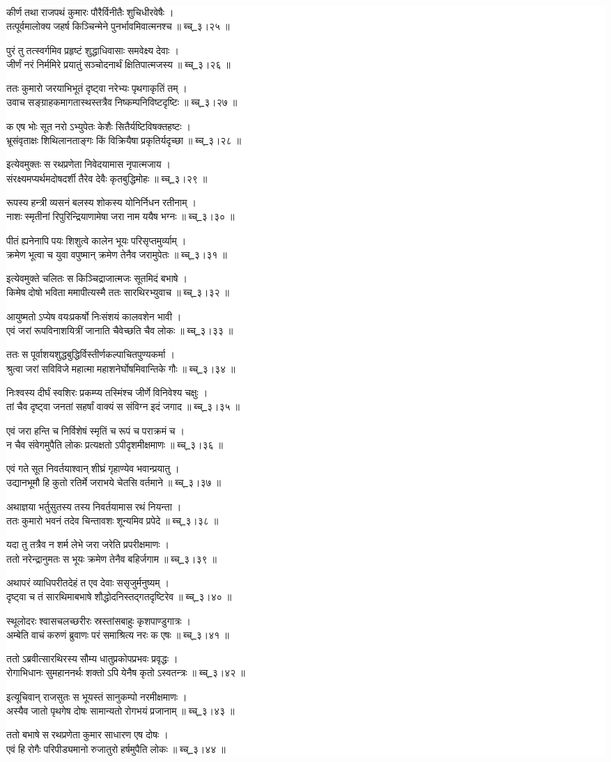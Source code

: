कीर्ण तथा राजपथं कुमारः पौरैर्विनीतैः शुचिधीरवेषैः ।  
तत्पूर्वमालोक्य जहर्ष किञ्चिन्मेने पुनर्भावमिवात्मनश्च ॥ ब्च्_३।२५ ॥  
    
पुरं तु तत्स्वर्गमिव प्रहृष्टं शुद्धाधिवासाः समवेक्ष्य देवाः ।  
जीर्णं नरं निर्ममिरे प्रयातुं सञ्चोदनार्थं क्षितिपात्मजस्य ॥ ब्च्_३।२६ ॥  
    
ततः कुमारो जरयाभिभूतं दृष्ट्वा नरेभ्यः पृथगाकृतिं तम् ।  
उवाच सङ्ग्राहकमागतास्थस्तत्रैव निष्कम्पनिविष्टदृष्टिः ॥ ब्च्_३।२७ ॥  
    
क एष भोः सूत नरो ऽभ्युपेतः केशैः सितैर्यष्टिविषक्तहष्टः ।  
भ्रूसंवृताक्षः शिथिलानताङ्गः किं विक्रियैषा प्रकृतिर्यदृच्छा ॥ ब्च्_३।२८ ॥  
    
इत्येवमुक्तः स रथप्रणेता निवेदयामास नृपात्मजाय ।  
संरक्ष्यमप्यर्थमदोषदर्शी तैरेव देवैः कृतबुद्धिमोहः ॥ ब्च्_३।२९ ॥  
    
रूपस्य हन्त्री व्यसनं बलस्य शोकस्य योनिर्निधन रतीनाम् ।  
नाशः स्मृतीनां रिपुरिन्द्रियाणामेषा जरा नाम ययैष भग्नः ॥ ब्च्_३।३० ॥  
    
पीतं ह्यनेनापि पयः शिशुत्वे कालेन भूयः परिसृप्तमुर्व्याम् ।  
क्रमेण भूत्वा च युवा वपुष्मान् क्रमेण तेनैव जरामुपेतः ॥ ब्च्_३।३१ ॥  
    
इत्येवमुक्ते चलितः स किञ्चिद्राजात्मजः सूतमिदं बभाषे ।  
किमेष दोषो भविता ममापीत्यस्मै ततः सारथिरभ्युवाच ॥ ब्च्_३।३२ ॥  
    
आयुष्मतो ऽप्येष वयःप्रकर्षो निःसंशयं कालवशेन भावी ।  
एवं जरां रूपविनाशयित्रीं जानाति चैवेच्छति चैव लोकः ॥ ब्च्_३।३३ ॥  
    
ततः स पूर्वाशयशुद्धबुद्धिर्विस्तीर्णकल्पाचितपुण्यकर्मा ।  
श्रुत्वा जरां सविविजे महात्मा महाशनेर्घोषमिवान्तिके गौः ॥ ब्च्_३।३४ ॥  
    
निःश्वस्य दीर्घं स्वशिरः प्रकम्प्य तस्मिंश्च जीर्णे विनिवेश्य चक्षुः ।  
तां चैव दृष्ट्वा जनतां सहर्षां वाक्यं स संविग्न इदं जगाद ॥ ब्च्_३।३५ ॥  
    
एवं जरा हन्ति च निर्विशेषं स्मृतिं च रूपं च पराक्रमं च ।  
न चैव संवेगमुपैति लोकः प्रत्यक्षतो ऽपीदृशमीक्षमाणः ॥ ब्च्_३।३६ ॥  
    
एवं गते सूत निवर्तयाश्वान् शीघ्रं गृहाण्येव भवान्प्रयातु ।  
उद्यानभूमौ हि कुतो रतिर्मे जराभये चेतसि वर्तमाने ॥ ब्च्_३।३७ ॥  
    
अथाज्ञया भर्तुसुतस्य तस्य निवर्तयामास रथं नियन्ता ।  
ततः कुमारो भवनं तदेव चिन्तावशः शून्यमिव प्रपेदे ॥ ब्च्_३।३८ ॥  
    
यदा तु तत्रैव न शर्म लेभे जरा जरेति प्रपरीक्षमाणः ।  
ततो नरेन्द्रानुमतः स भूयः क्रमेण तेनैव बहिर्जगाम ॥ ब्च्_३।३९ ॥  
    
अथापरं व्याधिपरीतदेहं त एव देवाः ससृजुर्मनुष्यम् ।  
दृष्ट्वा च तं सारथिमाबभाषे शौद्धोदनिस्तद्गतदृष्टिरेव ॥ ब्च्_३।४० ॥  
    
स्थूलोदरः श्वासचलच्छरीरः स्रस्तांसबाहुः कृशपाण्डुगात्रः ।  
अम्बेति वाचं करुणं ब्रुवाणः परं समाश्रित्य नरः क एषः ॥ ब्च्_३।४१ ॥  
    
ततो ऽब्रवीत्सारथिरस्य सौम्य धातुप्रकोपप्रभवः प्रवृद्धः ।  
रोगाभिधानः सुमहाननर्थः शक्तो ऽपि येनैष कृतो ऽस्वतन्त्रः ॥ ब्च्_३।४२ ॥  
    
इत्यूचिवान् राजसुतः स भूयस्तं सानुकम्पो नरमीक्षमाणः ।  
अस्यैव जातो पृथगेष दोषः सामान्यतो रोगभयं प्रजानाम् ॥ ब्च्_३।४३ ॥  
    
ततो बभाषे स रथप्रणेता कुमार साधारण एष दोषः ।  
एवं हि रोगैः परिपीड्यमानो रुजातुरो हर्षमुपैति लोकः ॥ ब्च्_३।४४ ॥  
    